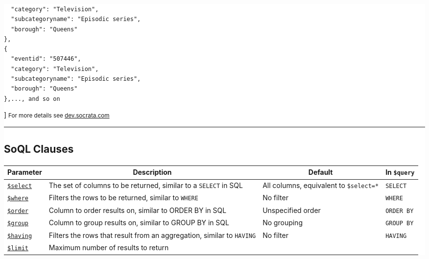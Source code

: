       "category": "Television",
      "subcategoryname": "Episodic series",
      "borough": "Queens"
    },
    {
      "eventid": "507446",
      "category": "Television",
      "subcategoryname": "Episodic series",
      "borough": "Queens"
    },..., and so on
  ]
</code></pre>
<small style="padding-top: 5em">For more details see <a href="http://dev.socrata.com">dev.socrata.com</a></small>

---

## SoQL Clauses

<table class="table table-striped table-hover">
  <thead>
    <tr>
      <th>Parameter</th>
      <th>Description</th>
      <th>Default</th>
      <th>In <code class="highlighter-rouge">$query</code></th>
    </tr>
  </thead>
  <tbody>
    <tr>
      <td><a href="/docs/queries/select.html"><code class="highlighter-rouge">$select</code></a></td>
      <td>The set of columns to be returned, similar to a <code class="highlighter-rouge">SELECT</code> in SQL</td>
      <td>All columns, equivalent to <code class="highlighter-rouge">$select=*</code></td>
      <td><code class="highlighter-rouge">SELECT</code></td>
    </tr>
    <tr>
      <td><a href="/docs/queries/where.html"><code class="highlighter-rouge">$where</code></a></td>
      <td>Filters the rows to be returned, similar to <code class="highlighter-rouge">WHERE</code></td>
      <td>No filter</td>
      <td><code class="highlighter-rouge">WHERE</code></td>
    </tr>
    <tr>
      <td><a href="/docs/queries/order.html"><code class="highlighter-rouge">$order</code></a></td>
      <td>Column to order results on, similar to ORDER BY in SQL</td>
      <td>Unspecified order</td>
      <td><code class="highlighter-rouge">ORDER BY</code></td>
    </tr>
    <tr>
      <td><a href="/docs/queries/group.html"><code class="highlighter-rouge">$group</code></a></td>
      <td>Column to group results on, similar to GROUP BY in SQL</td>
      <td>No grouping</td>
      <td><code class="highlighter-rouge">GROUP BY</code></td>
    </tr>
    <tr>
      <td><a href="/docs/queries/having.html"><code class="highlighter-rouge">$having</code></a></td>
      <td>Filters the rows that result from an aggregation, similar to <code class="highlighter-rouge">HAVING</code></td>
      <td>No filter</td>
      <td><code class="highlighter-rouge">HAVING</code></td>
    </tr>
    <tr>
      <td><a href="/docs/queries/limit.html"><code class="highlighter-rouge">$limit</code></a></td>
      <td>Maximum number of results to return</td>